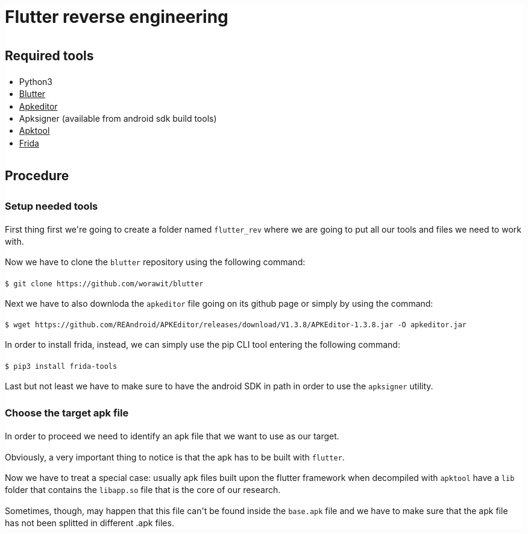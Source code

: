 # Flutter reverse engineering

## Required tools

- Python3
- [Blutter](https://github.com/worawit/blutter)
- [Apkeditor](https://github.com/REAndroid/APKEditor/releases/)
- Apksigner (available from android sdk build tools)
- [Apktool](https://apktool.org/)
- [Frida](https://frida.re/)

## Procedure

### Setup needed tools

First thing first we're going to create a folder named `flutter_rev` where we are going to put all our tools and files we need to work with.

Now we have to clone the `blutter` repository using the following command:

```shell
$ git clone https://github.com/worawit/blutter
```

Next we have to also downloda the `apkeditor` file going on its github page or simply by using the command:

```shell
$ wget https://github.com/REAndroid/APKEditor/releases/download/V1.3.8/APKEditor-1.3.8.jar -O apkeditor.jar
```

In order to install frida, instead, we can simply use the pip CLI tool entering the following command:

```shell
$ pip3 install frida-tools
```

Last but not least we have to make sure to have the android SDK in path in order to use the `apksigner` utility.

### Choose the target apk file

In order to proceed we need to identify an apk file that we want to use as our target.

Obviously, a very important thing to notice is that the apk has to be built with `flutter`.

Now we have to treat a special case: usually apk files built upon the flutter framework when decompiled with `apktool` have a `lib` folder that contains the `libapp.so` file that is the core of our research.

Sometimes, though, may happen that this file can't be found inside the `base.apk` file and we have to make sure that the apk file has not been splitted in different .apk files.
